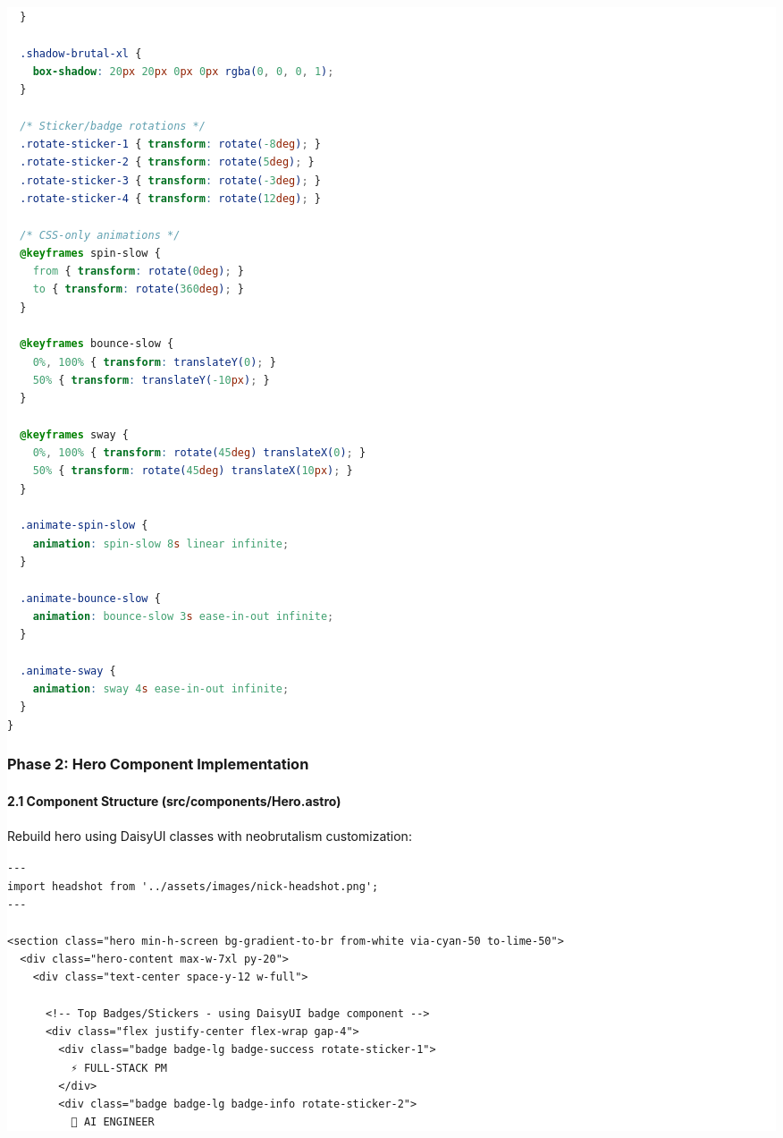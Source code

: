 ```css
  }
  
  .shadow-brutal-xl {
    box-shadow: 20px 20px 0px 0px rgba(0, 0, 0, 1);
  }
  
  /* Sticker/badge rotations */
  .rotate-sticker-1 { transform: rotate(-8deg); }
  .rotate-sticker-2 { transform: rotate(5deg); }
  .rotate-sticker-3 { transform: rotate(-3deg); }
  .rotate-sticker-4 { transform: rotate(12deg); }
  
  /* CSS-only animations */
  @keyframes spin-slow {
    from { transform: rotate(0deg); }
    to { transform: rotate(360deg); }
  }
  
  @keyframes bounce-slow {
    0%, 100% { transform: translateY(0); }
    50% { transform: translateY(-10px); }
  }
  
  @keyframes sway {
    0%, 100% { transform: rotate(45deg) translateX(0); }
    50% { transform: rotate(45deg) translateX(10px); }
  }
  
  .animate-spin-slow {
    animation: spin-slow 8s linear infinite;
  }
  
  .animate-bounce-slow {
    animation: bounce-slow 3s ease-in-out infinite;
  }
  
  .animate-sway {
    animation: sway 4s ease-in-out infinite;
  }
}
```

### Phase 2: Hero Component Implementation

#### 2.1 Component Structure (src/components/Hero.astro)
Rebuild hero using DaisyUI classes with neobrutalism customization:

```astro
---
import headshot from '../assets/images/nick-headshot.png';
---

<section class="hero min-h-screen bg-gradient-to-br from-white via-cyan-50 to-lime-50">
  <div class="hero-content max-w-7xl py-20">
    <div class="text-center space-y-12 w-full">
      
      <!-- Top Badges/Stickers - using DaisyUI badge component -->
      <div class="flex justify-center flex-wrap gap-4">
        <div class="badge badge-lg badge-success rotate-sticker-1">
          ⚡ FULL-STACK PM
        </div>
        <div class="badge badge-lg badge-info rotate-sticker-2">
          🤖 AI ENGINEER
```